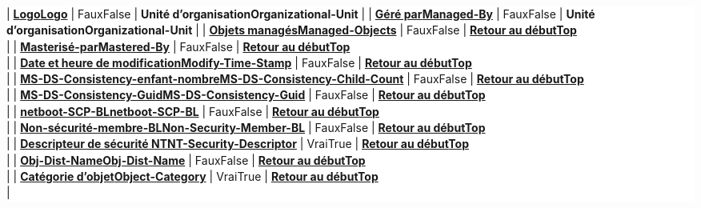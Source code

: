 | [<span data-ttu-id="ca43b-271">**Logo**</span><span class="sxs-lookup"><span data-stu-id="ca43b-271">**Logo**</span></span>](a-thumbnaillogo.md)                                           | <span data-ttu-id="ca43b-272">Faux</span><span class="sxs-lookup"><span data-stu-id="ca43b-272">False</span></span>     | <span data-ttu-id="ca43b-273">**Unité d’organisation**</span><span class="sxs-lookup"><span data-stu-id="ca43b-273">**Organizational-Unit**</span></span>         |
| [<span data-ttu-id="ca43b-274">**Géré par**</span><span class="sxs-lookup"><span data-stu-id="ca43b-274">**Managed-By**</span></span>](a-managedby.md)                                         | <span data-ttu-id="ca43b-275">Faux</span><span class="sxs-lookup"><span data-stu-id="ca43b-275">False</span></span>     | <span data-ttu-id="ca43b-276">**Unité d’organisation**</span><span class="sxs-lookup"><span data-stu-id="ca43b-276">**Organizational-Unit**</span></span>         |
| [<span data-ttu-id="ca43b-277">**Objets managés**</span><span class="sxs-lookup"><span data-stu-id="ca43b-277">**Managed-Objects**</span></span>](a-managedobjects.md)                               | <span data-ttu-id="ca43b-278">Faux</span><span class="sxs-lookup"><span data-stu-id="ca43b-278">False</span></span>     | [<span data-ttu-id="ca43b-279">**Retour au début**</span><span class="sxs-lookup"><span data-stu-id="ca43b-279">**Top**</span></span>](c-top.md)<br/> |
| [<span data-ttu-id="ca43b-280">**Masterisé-par**</span><span class="sxs-lookup"><span data-stu-id="ca43b-280">**Mastered-By**</span></span>](a-masteredby.md)                                       | <span data-ttu-id="ca43b-281">Faux</span><span class="sxs-lookup"><span data-stu-id="ca43b-281">False</span></span>     | [<span data-ttu-id="ca43b-282">**Retour au début**</span><span class="sxs-lookup"><span data-stu-id="ca43b-282">**Top**</span></span>](c-top.md)<br/> |
| [<span data-ttu-id="ca43b-283">**Date et heure de modification**</span><span class="sxs-lookup"><span data-stu-id="ca43b-283">**Modify-Time-Stamp**</span></span>](a-modifytimestamp.md)                            | <span data-ttu-id="ca43b-284">Faux</span><span class="sxs-lookup"><span data-stu-id="ca43b-284">False</span></span>     | [<span data-ttu-id="ca43b-285">**Retour au début**</span><span class="sxs-lookup"><span data-stu-id="ca43b-285">**Top**</span></span>](c-top.md)<br/> |
| [<span data-ttu-id="ca43b-286">**MS-DS-Consistency-enfant-nombre**</span><span class="sxs-lookup"><span data-stu-id="ca43b-286">**MS-DS-Consistency-Child-Count**</span></span>](a-ms-ds-consistencychildcount.md)    | <span data-ttu-id="ca43b-287">Faux</span><span class="sxs-lookup"><span data-stu-id="ca43b-287">False</span></span>     | [<span data-ttu-id="ca43b-288">**Retour au début**</span><span class="sxs-lookup"><span data-stu-id="ca43b-288">**Top**</span></span>](c-top.md)<br/> |
| [<span data-ttu-id="ca43b-289">**MS-DS-Consistency-Guid**</span><span class="sxs-lookup"><span data-stu-id="ca43b-289">**MS-DS-Consistency-Guid**</span></span>](a-ms-ds-consistencyguid.md)                 | <span data-ttu-id="ca43b-290">Faux</span><span class="sxs-lookup"><span data-stu-id="ca43b-290">False</span></span>     | [<span data-ttu-id="ca43b-291">**Retour au début**</span><span class="sxs-lookup"><span data-stu-id="ca43b-291">**Top**</span></span>](c-top.md)<br/> |
| [<span data-ttu-id="ca43b-292">**netboot-SCP-BL**</span><span class="sxs-lookup"><span data-stu-id="ca43b-292">**netboot-SCP-BL**</span></span>](a-netbootscpbl.md)                                  | <span data-ttu-id="ca43b-293">Faux</span><span class="sxs-lookup"><span data-stu-id="ca43b-293">False</span></span>     | [<span data-ttu-id="ca43b-294">**Retour au début**</span><span class="sxs-lookup"><span data-stu-id="ca43b-294">**Top**</span></span>](c-top.md)<br/> |
| [<span data-ttu-id="ca43b-295">**Non-sécurité-membre-BL**</span><span class="sxs-lookup"><span data-stu-id="ca43b-295">**Non-Security-Member-BL**</span></span>](a-nonsecuritymemberbl.md)                   | <span data-ttu-id="ca43b-296">Faux</span><span class="sxs-lookup"><span data-stu-id="ca43b-296">False</span></span>     | [<span data-ttu-id="ca43b-297">**Retour au début**</span><span class="sxs-lookup"><span data-stu-id="ca43b-297">**Top**</span></span>](c-top.md)<br/> |
| [<span data-ttu-id="ca43b-298">**Descripteur de sécurité NT**</span><span class="sxs-lookup"><span data-stu-id="ca43b-298">**NT-Security-Descriptor**</span></span>](a-ntsecuritydescriptor.md)                  | <span data-ttu-id="ca43b-299">Vrai</span><span class="sxs-lookup"><span data-stu-id="ca43b-299">True</span></span>      | [<span data-ttu-id="ca43b-300">**Retour au début**</span><span class="sxs-lookup"><span data-stu-id="ca43b-300">**Top**</span></span>](c-top.md)<br/> |
| [<span data-ttu-id="ca43b-301">**Obj-Dist-Name**</span><span class="sxs-lookup"><span data-stu-id="ca43b-301">**Obj-Dist-Name**</span></span>](a-distinguishedname.md)                              | <span data-ttu-id="ca43b-302">Faux</span><span class="sxs-lookup"><span data-stu-id="ca43b-302">False</span></span>     | [<span data-ttu-id="ca43b-303">**Retour au début**</span><span class="sxs-lookup"><span data-stu-id="ca43b-303">**Top**</span></span>](c-top.md)<br/> |
| [<span data-ttu-id="ca43b-304">**Catégorie d’objet**</span><span class="sxs-lookup"><span data-stu-id="ca43b-304">**Object-Category**</span></span>](a-objectcategory.md)                               | <span data-ttu-id="ca43b-305">Vrai</span><span class="sxs-lookup"><span data-stu-id="ca43b-305">True</span></span>      | [<span data-ttu-id="ca43b-306">**Retour au début**</span><span class="sxs-lookup"><span data-stu-id="ca43b-306">**Top**</span></span>](c-top.md)<br/> |